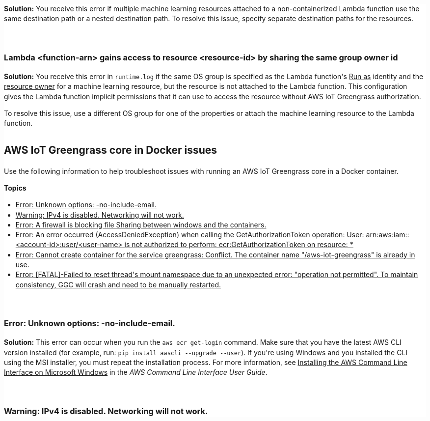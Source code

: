 **Solution:** You receive this error if multiple machine learning resources attached to a non\-containerized Lambda function use the same destination path or a nested destination path\. To resolve this issue, specify separate destination paths for the resources\.

 

### Lambda <function\-arn> gains access to resource <resource\-id> by sharing the same group owner id<a name="lambda-runas-and-resource-owner"></a>

**Solution:** You receive this error in `runtime.log` if the same OS group is specified as the Lambda function's [Run as](lambda-group-config.md#lambda-access-identity) identity and the [resource owner](access-ml-resources.md#ml-resource-owner) for a machine learning resource, but the resource is not attached to the Lambda function\. This configuration gives the Lambda function implicit permissions that it can use to access the resource without AWS IoT Greengrass authorization\.

To resolve this issue, use a different OS group for one of the properties or attach the machine learning resource to the Lambda function\.

## AWS IoT Greengrass core in Docker issues<a name="gg-troubleshooting-dockerissues"></a>

Use the following information to help troubleshoot issues with running an AWS IoT Greengrass core in a Docker container\.

**Topics**
+ [Error: Unknown options: \-no\-include\-email\.](#docker-troubleshooting-cli-version)
+ [Warning: IPv4 is disabled\. Networking will not work\.](#docker-troubleshooting-ipv4-disabled)
+ [Error: A firewall is blocking file Sharing between windows and the containers\.](#docker-troubleshooting-firewall)
+ [Error: An error occurred \(AccessDeniedException\) when calling the GetAuthorizationToken operation: User: arn:aws:iam::<account\-id>:user/<user\-name> is not authorized to perform: ecr:GetAuthorizationToken on resource: \*](#docker-troubleshooting-ecr-perms)
+ [Error: Cannot create container for the service greengrass: Conflict\. The container name "/aws\-iot\-greengrass" is already in use\.](#troubleshoot-docker-name-conflict)
+ [Error: \[FATAL\]\-Failed to reset thread's mount namespace due to an unexpected error: "operation not permitted"\. To maintain consistency, GGC will crash and need to be manually restarted\.](#troubleshoot-docker-container-lambda)

 

### Error: Unknown options: \-no\-include\-email\.<a name="docker-troubleshooting-cli-version"></a>

**Solution:** This error can occur when you run the `aws ecr get-login` command\. Make sure that you have the latest AWS CLI version installed \(for example, run: `pip install awscli --upgrade --user`\)\. If you're using Windows and you installed the CLI using the MSI installer, you must repeat the installation process\. For more information, see [Installing the AWS Command Line Interface on Microsoft Windows](https://docs.aws.amazon.com/cli/latest/userguide/awscli-install-windows.html) in the *AWS Command Line Interface User Guide*\.

 

### Warning: IPv4 is disabled\. Networking will not work\.<a name="docker-troubleshooting-ipv4-disabled"></a>
